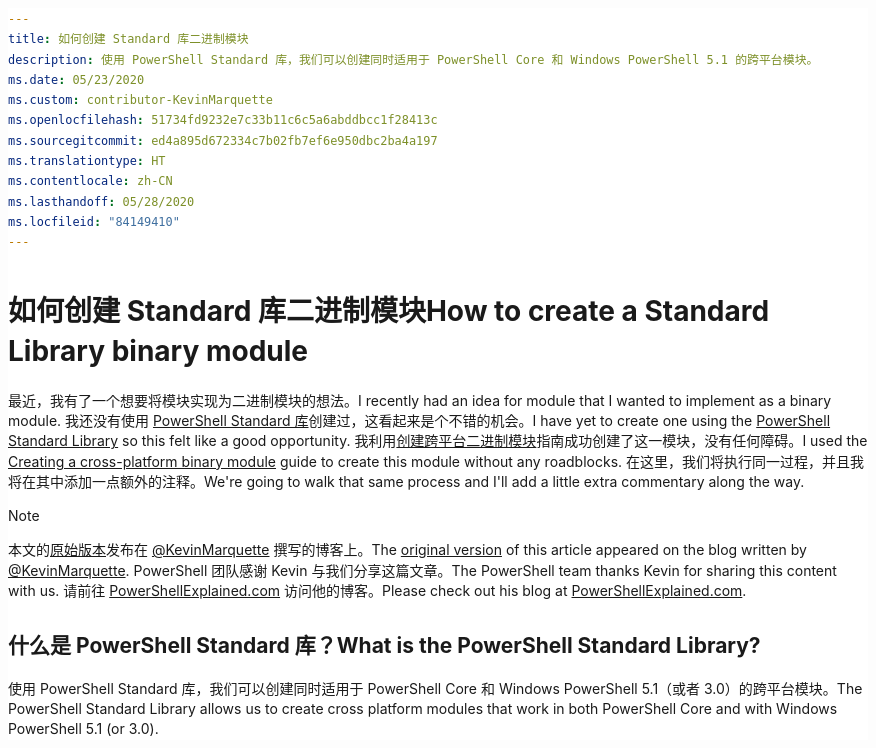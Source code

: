 ```yaml
---
title: 如何创建 Standard 库二进制模块
description: 使用 PowerShell Standard 库，我们可以创建同时适用于 PowerShell Core 和 Windows PowerShell 5.1 的跨平台模块。
ms.date: 05/23/2020
ms.custom: contributor-KevinMarquette
ms.openlocfilehash: 51734fd9232e7c33b11c6c5a6abddbcc1f28413c
ms.sourcegitcommit: ed4a895d672334c7b02fb7ef6e950dbc2ba4a197
ms.translationtype: HT
ms.contentlocale: zh-CN
ms.lasthandoff: 05/28/2020
ms.locfileid: "84149410"
---
```

# <a name="how-to-create-a-standard-library-binary-module"></a><span data-ttu-id="0790b-103">如何创建 Standard 库二进制模块</span><span class="sxs-lookup"><span data-stu-id="0790b-103">How to create a Standard Library binary module</span></span>

<span data-ttu-id="0790b-104">最近，我有了一个想要将模块实现为二进制模块的想法。</span><span class="sxs-lookup"><span data-stu-id="0790b-104">I recently had an idea for module that I wanted to implement as a binary module.</span></span> <span data-ttu-id="0790b-105">我还没有使用 [PowerShell Standard 库][]创建过，这看起来是个不错的机会。</span><span class="sxs-lookup"><span data-stu-id="0790b-105">I have yet to create one using the [PowerShell Standard Library][] so this felt like a good opportunity.</span></span> <span data-ttu-id="0790b-106">我利用[创建跨平台二进制模块][]指南成功创建了这一模块，没有任何障碍。</span><span class="sxs-lookup"><span data-stu-id="0790b-106">I used the [Creating a cross-platform binary module][] guide to create this module without any roadblocks.</span></span>
<span data-ttu-id="0790b-107">在这里，我们将执行同一过程，并且我将在其中添加一点额外的注释。</span><span class="sxs-lookup"><span data-stu-id="0790b-107">We're going to walk that same process and I'll add a little extra commentary along the way.</span></span>

> [!NOTE]
> <span data-ttu-id="0790b-108">本文的[原始版本][]发布在 [@KevinMarquette][] 撰写的博客上。</span><span class="sxs-lookup"><span data-stu-id="0790b-108">The [original version][] of this article appeared on the blog written by [@KevinMarquette][].</span></span> <span data-ttu-id="0790b-109">PowerShell 团队感谢 Kevin 与我们分享这篇文章。</span><span class="sxs-lookup"><span data-stu-id="0790b-109">The PowerShell team thanks Kevin for sharing this content with us.</span></span> <span data-ttu-id="0790b-110">请前往 [PowerShellExplained.com][] 访问他的博客。</span><span class="sxs-lookup"><span data-stu-id="0790b-110">Please check out his blog at [PowerShellExplained.com][].</span></span>

## <a name="what-is-the-powershell-standard-library"></a><span data-ttu-id="0790b-111">什么是 PowerShell Standard 库？</span><span class="sxs-lookup"><span data-stu-id="0790b-111">What is the PowerShell Standard Library?</span></span>

<span data-ttu-id="0790b-112">使用 PowerShell Standard 库，我们可以创建同时适用于 PowerShell Core 和 Windows PowerShell 5.1（或者 3.0）的跨平台模块。</span><span class="sxs-lookup"><span data-stu-id="0790b-112">The PowerShell Standard Library allows us to create cross platform modules that work in both PowerShell Core and with Windows PowerShell 5.1 (or 3.0).</span></span>


[原始版本]: https://powershellexplained.com/2018-08-04-Powershell-Standard-Library-Binary-Module/
[original version]: https://powershellexplained.com/2018-08-04-Powershell-Standard-Library-Binary-Module/
[powershellexplained.com]: https://powershellexplained.com/
[@KevinMarquette]: https://twitter.com/KevinMarquette
[PowerShell Standard 库]: https://github.com/PowerShell/PowerShellStandard
[PowerShell Standard Library]: https://github.com/PowerShell/PowerShellStandard
[创建跨平台二进制模块]: https://github.com/PowerShell/PowerShell/blob/master/docs/cmdlet-example/command-line-simple-example.md
[Creating a cross-platform binary module]: https://github.com/PowerShell/PowerShell/blob/master/docs/cmdlet-example/command-line-simple-example.md
[dotnet core SDK]: https://www.microsoft.com/net/download/core
[为 PSRepository 使用 NuGet 服务器]: https://powershellexplained.com/2018-03-03-Powershell-Using-a-NuGet-server-for-a-PSRepository/
[Using a NuGet server for a PSRepository]: https://powershellexplained.com/2018-03-03-Powershell-Using-a-NuGet-server-for-a-PSRepository/
[Windows PowerShell SDK]: /powershell/scripting/developer/windows-powershell-reference
[VS Code]: https://code.visualstudio.com
[nuget 包]: https://www.nuget.org/packages/PowerShellStandard.Library/
[nuget package]: https://www.nuget.org/packages/PowerShellStandard.Library/